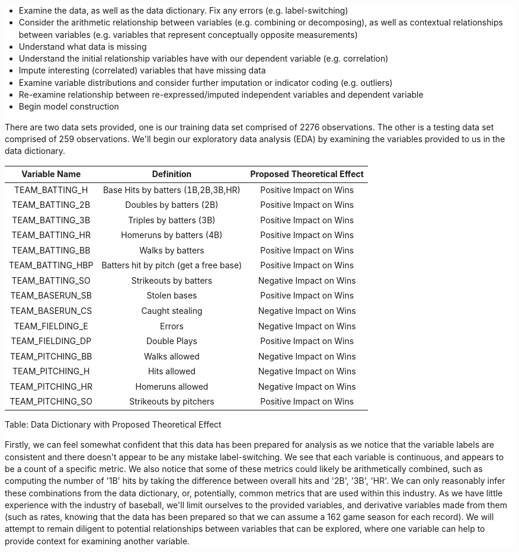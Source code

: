  - Examine the data, as well as the data dictionary. Fix any errors (e.g. label-switching)
 - Consider the arithmetic relationship between variables (e.g. combining or decomposing), as well as contextual relationships between variables (e.g. variables that represent conceptually opposite measurements)
 - Understand what data is missing
 - Understand the initial relationship variables have with our dependent variable (e.g. correlation)
 - Impute interesting (correlated) variables that have missing data
 - Examine variable distributions and consider further imputation or indicator coding (e.g. outliers)
 - Re-examine relationship between re-expressed/imputed independent variables and dependent variable
 - Begin model construction

There are two data sets provided, one is our training data set comprised of 2276
observations. The other is a testing data set comprised of 259 observations.
We'll begin our exploratory data analysis (EDA) by examining the variables
provided to us in the data dictionary.

| Variable Name | Definition | Proposed Theoretical Effect |
|:-------------:|:----------:|:---------------------------:|
| TEAM_BATTING_H   | Base Hits by batters (1B,2B,3B,HR) | Positive Impact on Wins |
| TEAM_BATTING_2B  | Doubles by batters (2B) | Positive Impact on Wins |
| TEAM_BATTING_3B  | Triples by batters (3B) | Positive Impact on Wins |
| TEAM_BATTING_HR  | Homeruns by batters (4B) | Positive Impact on Wins |
| TEAM_BATTING_BB  | Walks by batters | Positive Impact on Wins |
| TEAM_BATTING_HBP | Batters hit by pitch (get a free base) | Positive Impact on Wins |
| TEAM_BATTING_SO  | Strikeouts by batters | Negative Impact on Wins |
| TEAM_BASERUN_SB  | Stolen bases | Positive Impact on Wins |
| TEAM_BASERUN_CS  | Caught stealing | Negative Impact on Wins |
| TEAM_FIELDING_E  | Errors | Negative Impact on Wins |
| TEAM_FIELDING_DP | Double Plays | Positive Impact on Wins |
| TEAM_PITCHING_BB | Walks allowed | Negative Impact on Wins |
| TEAM_PITCHING_H  | Hits allowed | Negative Impact on Wins |
| TEAM_PITCHING_HR | Homeruns allowed | Negative Impact on Wins |
| TEAM_PITCHING_SO | Strikeouts by pitchers | Positive Impact on Wins |

Table: Data Dictionary with Proposed Theoretical Effect

Firstly, we can feel somewhat confident that this data has been prepared for
analysis as we notice that the variable labels are consistent and there doesn't
appear to be any mistake label-switching. We see that each variable is
continuous, and appears to be a count of a specific metric. We also notice that
some of these metrics could likely be arithmetically combined, such as computing
the number of '1B' hits by taking the difference between overall hits and '2B',
'3B', 'HR'. We can only reasonably infer these combinations from the data
dictionary, or, potentially, common metrics that are used within this industry.
As we have little experience with the industry of baseball, we'll limit
ourselves to the provided variables, and derivative variables made from them
(such as rates, knowing that the data has been prepared so that we can assume a
162 game season for each record). We will attempt to remain diligent to
potential relationships between variables that can be explored, where one
variable can help to provide context for examining another variable.
